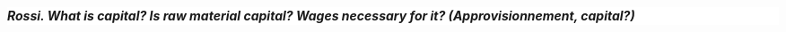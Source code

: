 ##### Rossi. *What is capital? Is raw material capital? Wages necessary for it? (Approvisionnement, capital?)*
